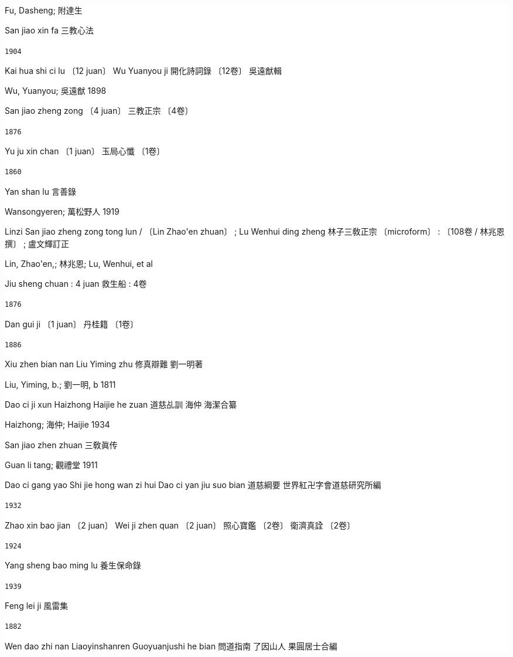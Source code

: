 Fu, Dasheng; 附達生      

San jiao xin fa 三教心法

    1904  

Kai hua shi ci lu 〔12 juan〕 Wu Yuanyou ji 開化詩詞錄 〔12卷〕 吳遠猷輯

Wu, Yuanyou; 吳遠猷    1898  

San jiao zheng zong 〔4 juan〕 三教正宗 〔4卷〕

    1876  

Yu ju xin chan 〔1 juan〕 玉局心懺 〔1卷〕

    1860  

Yan shan lu 言善錄

Wansongyeren; 萬松野人    1919  

Linzi San jiao zheng zong tong lun / 〔Lin Zhao'en zhuan〕 ; Lu Wenhui ding zheng 林子三敎正宗 〔microform〕 : 〔108卷 / 林兆恩撰〕 ; 盧文輝訂正

Lin, Zhao'en,; 林兆恩; Lu, Wenhui, et al      

Jiu sheng chuan : 4 juan 救生船 : 4卷

    1876  

Dan gui ji 〔1 juan〕 丹桂籍 〔1卷〕

    1886  

Xiu zhen bian nan Liu Yiming zhu 修真辯難 劉一明著

Liu, Yiming, b.; 劉一明, b    1811  

Dao ci ji xun Haizhong Haijie he zuan 道慈乩訓 海仲 海潔合纂

Haizhong; 海仲; Haijie    1934  

San jiao zhen zhuan 三敎眞传

Guan li tang; 觀禮堂    1911  

Dao ci gang yao Shi jie hong wan zi hui Dao ci yan jiu suo bian 道慈綱要 世界紅卍字會道慈研究所編

    1932  

Zhao xin bao jian 〔2 juan〕 Wei ji zhen quan 〔2 juan〕 照心寶鑑 〔2卷〕 衛濟真詮 〔2卷〕

    1924  

Yang sheng bao ming lu 養生保命錄

    1939  

Feng lei ji 風雷集

    1882  

Wen dao zhi nan Liaoyinshanren Guoyuanjushi he bian 問道指南 了因山人 果圓居士合編

